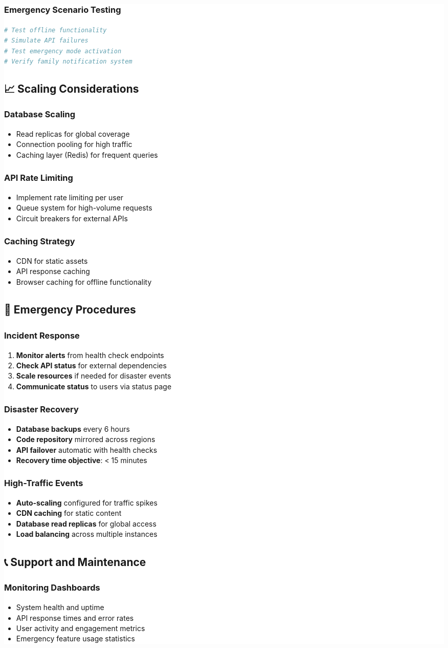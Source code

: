 ### Emergency Scenario Testing
```bash
# Test offline functionality
# Simulate API failures
# Test emergency mode activation
# Verify family notification system
```

## 📈 Scaling Considerations

### Database Scaling
- Read replicas for global coverage
- Connection pooling for high traffic
- Caching layer (Redis) for frequent queries

### API Rate Limiting
- Implement rate limiting per user
- Queue system for high-volume requests
- Circuit breakers for external APIs

### Caching Strategy
- CDN for static assets
- API response caching
- Browser caching for offline functionality

## 🚨 Emergency Procedures

### Incident Response
1. **Monitor alerts** from health check endpoints
2. **Check API status** for external dependencies
3. **Scale resources** if needed for disaster events
4. **Communicate status** to users via status page

### Disaster Recovery
- **Database backups** every 6 hours
- **Code repository** mirrored across regions
- **API failover** automatic with health checks
- **Recovery time objective**: < 15 minutes

### High-Traffic Events
- **Auto-scaling** configured for traffic spikes
- **CDN caching** for static content
- **Database read replicas** for global access
- **Load balancing** across multiple instances

## 📞 Support and Maintenance

### Monitoring Dashboards
- System health and uptime
- API response times and error rates
- User activity and engagement metrics
- Emergency feature usage statistics
